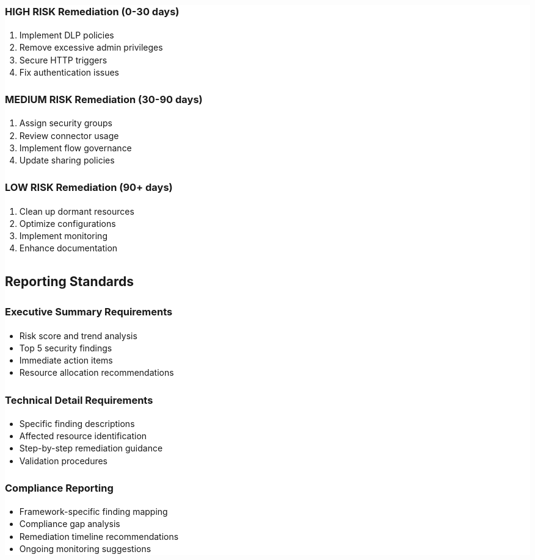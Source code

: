 ### HIGH RISK Remediation (0-30 days)
1. Implement DLP policies
2. Remove excessive admin privileges
3. Secure HTTP triggers
4. Fix authentication issues

### MEDIUM RISK Remediation (30-90 days)
1. Assign security groups
2. Review connector usage
3. Implement flow governance
4. Update sharing policies

### LOW RISK Remediation (90+ days)
1. Clean up dormant resources
2. Optimize configurations
3. Implement monitoring
4. Enhance documentation

## Reporting Standards

### Executive Summary Requirements
- Risk score and trend analysis
- Top 5 security findings
- Immediate action items
- Resource allocation recommendations

### Technical Detail Requirements
- Specific finding descriptions
- Affected resource identification
- Step-by-step remediation guidance
- Validation procedures

### Compliance Reporting
- Framework-specific finding mapping
- Compliance gap analysis
- Remediation timeline recommendations
- Ongoing monitoring suggestions